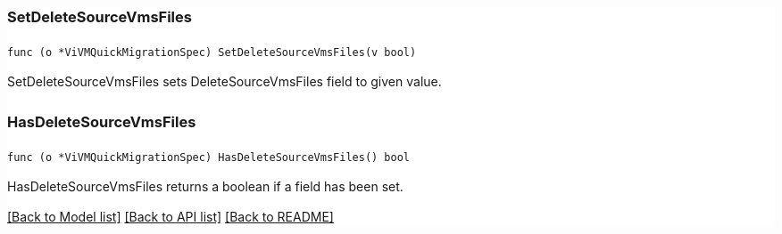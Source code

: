 ### SetDeleteSourceVmsFiles

`func (o *ViVMQuickMigrationSpec) SetDeleteSourceVmsFiles(v bool)`

SetDeleteSourceVmsFiles sets DeleteSourceVmsFiles field to given value.

### HasDeleteSourceVmsFiles

`func (o *ViVMQuickMigrationSpec) HasDeleteSourceVmsFiles() bool`

HasDeleteSourceVmsFiles returns a boolean if a field has been set.


[[Back to Model list]](../README.md#documentation-for-models) [[Back to API list]](../README.md#documentation-for-api-endpoints) [[Back to README]](../README.md)


